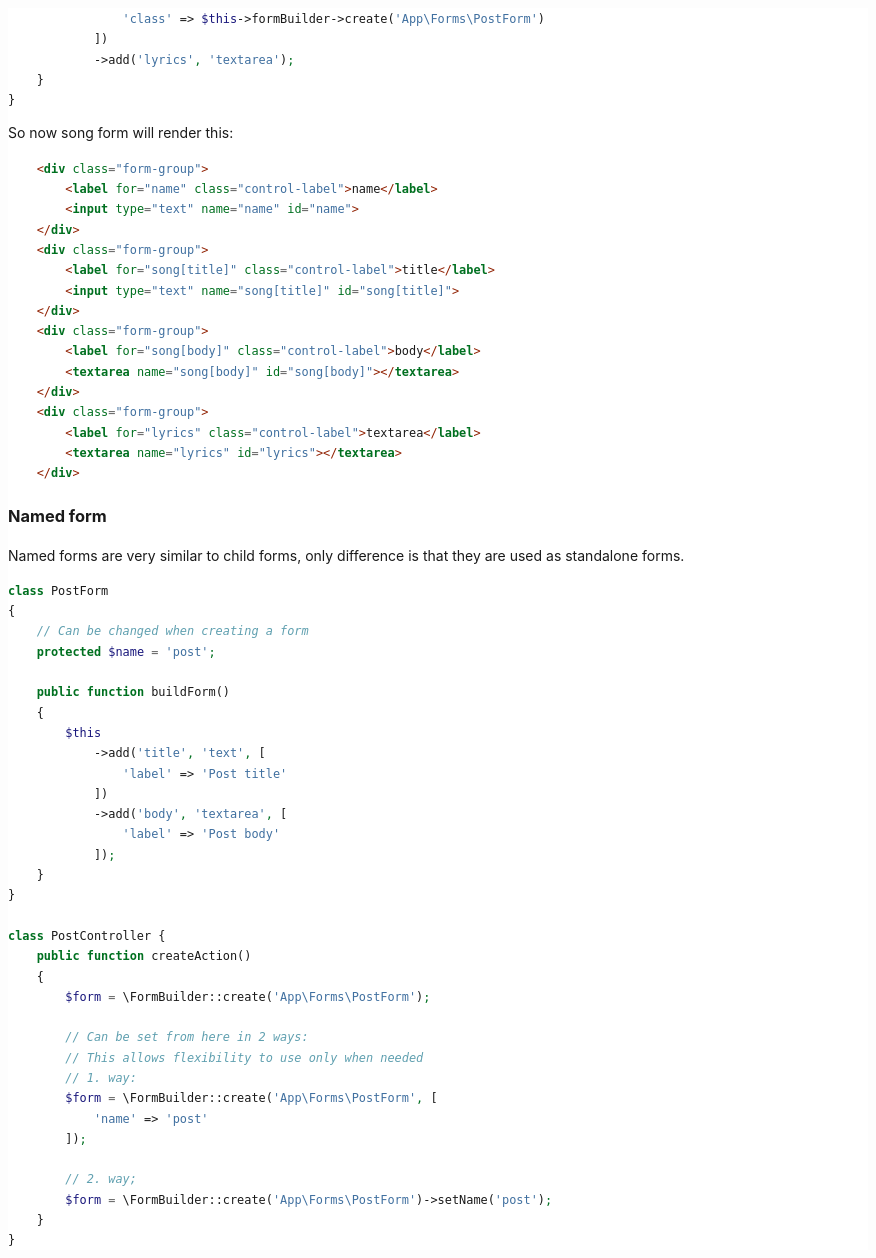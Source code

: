``` php
                'class' => $this->formBuilder->create('App\Forms\PostForm')
            ])
            ->add('lyrics', 'textarea');
    }
}
```
So now song form will render this:
```html
    <div class="form-group">
        <label for="name" class="control-label">name</label>
        <input type="text" name="name" id="name">
    </div>
    <div class="form-group">
        <label for="song[title]" class="control-label">title</label>
        <input type="text" name="song[title]" id="song[title]">
    </div>
    <div class="form-group">
        <label for="song[body]" class="control-label">body</label>
        <textarea name="song[body]" id="song[body]"></textarea>
    </div>
    <div class="form-group">
        <label for="lyrics" class="control-label">textarea</label>
        <textarea name="lyrics" id="lyrics"></textarea>
    </div>
```

### Named form
Named forms are very similar to child forms, only difference is that they are used as standalone forms.

```php
class PostForm
{
    // Can be changed when creating a form
    protected $name = 'post';

    public function buildForm()
    {
        $this
            ->add('title', 'text', [
                'label' => 'Post title'
            ])
            ->add('body', 'textarea', [
                'label' => 'Post body'
            ]);
    }
}

class PostController {
    public function createAction()
    {
        $form = \FormBuilder::create('App\Forms\PostForm');

        // Can be set from here in 2 ways:
        // This allows flexibility to use only when needed
        // 1. way:
        $form = \FormBuilder::create('App\Forms\PostForm', [
            'name' => 'post'
        ]);

        // 2. way;
        $form = \FormBuilder::create('App\Forms\PostForm')->setName('post');
    }
}
```
